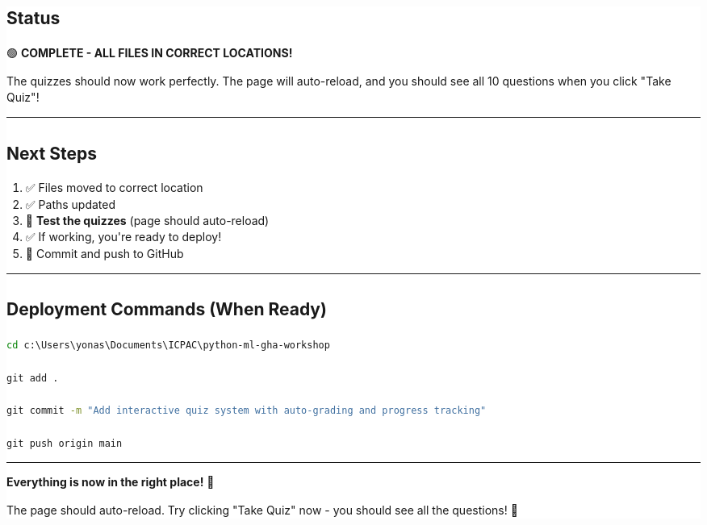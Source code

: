 
## Status

🟢 **COMPLETE - ALL FILES IN CORRECT LOCATIONS!**

The quizzes should now work perfectly. The page will auto-reload, and you should see all 10 questions when you click "Take Quiz"!

---

## Next Steps

1. ✅ Files moved to correct location
2. ✅ Paths updated
3. 🧪 **Test the quizzes** (page should auto-reload)
4. ✅ If working, you're ready to deploy!
5. 🚀 Commit and push to GitHub

---

## Deployment Commands (When Ready)

```cmd
cd c:\Users\yonas\Documents\ICPAC\python-ml-gha-workshop

git add .

git commit -m "Add interactive quiz system with auto-grading and progress tracking"

git push origin main
```

---

**Everything is now in the right place!** 🎉

The page should auto-reload. Try clicking "Take Quiz" now - you should see all the questions! 🚀

